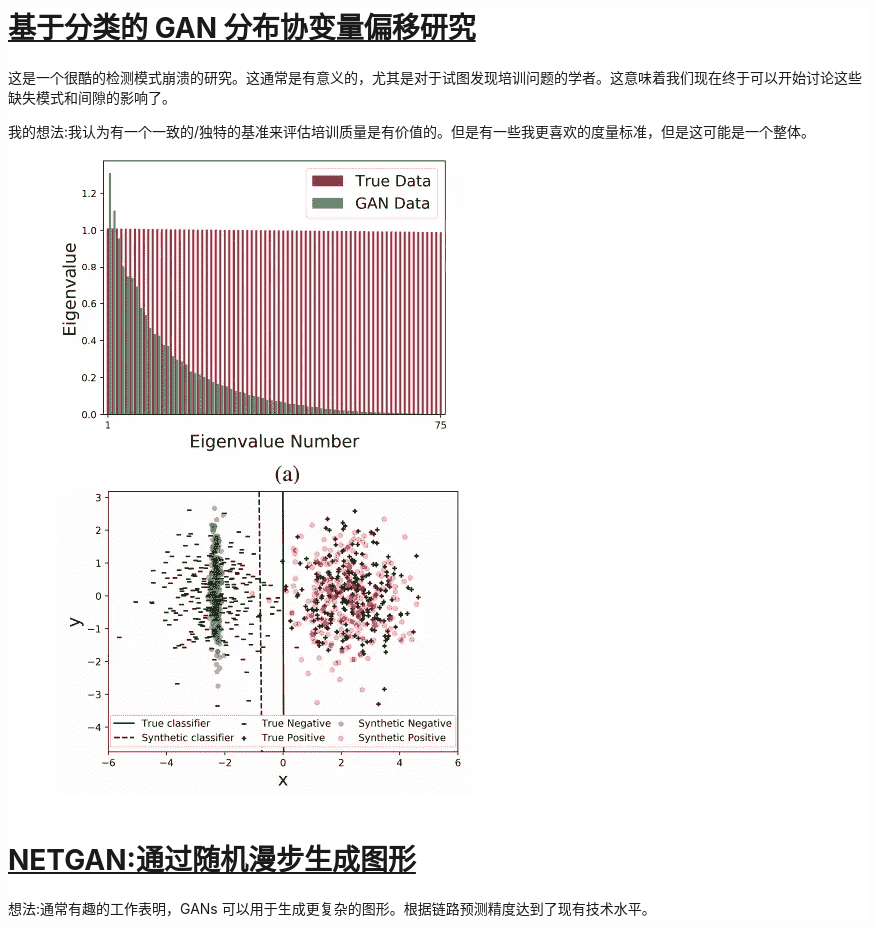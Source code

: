 # [基于分类的 GAN 分布协变量偏移研究](https://core.ac.uk/display/129356887)

这是一个很酷的检测模式崩溃的研究。这通常是有意义的，尤其是对于试图发现培训问题的学者。这意味着我们现在终于可以开始讨论这些缺失模式和间隙的影响了。

我的想法:我认为有一个一致的/独特的基准来评估培训质量是有价值的。但是有一些我更喜欢的度量标准，但是这可能是一个整体。

![](img/4943fb9bf829d38141d9d322faab9420.png)

# [NETGAN:通过随机漫步生成图形](http://proceedings.mlr.press/v80/bojchevski18a/bojchevski18a.pdf)

想法:通常有趣的工作表明，GANs 可以用于生成更复杂的图形。根据链路预测精度达到了现有技术水平。
